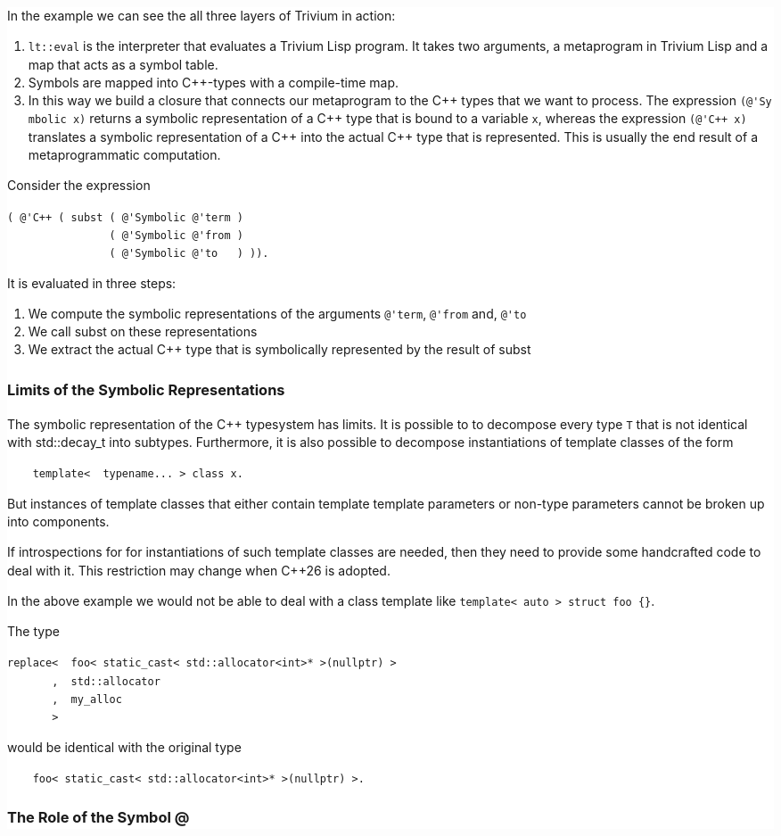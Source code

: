 In the example we can see the all three layers of Trivium in action:
1. `lt::eval` is the interpreter that evaluates a Trivium Lisp program. It takes two arguments, a metaprogram in Trivium Lisp and a map that acts as a symbol table. 
2. Symbols are mapped into C++-types with a compile-time map. 
3. In this way we build a closure that connects our metaprogram to the C++ types that we want to process. The expression `(@'Symbolic x)` returns a symbolic representation of a C++ type that is bound to a variable `x`, whereas the expression `(@'C++ x)` translates a symbolic representation of a C++ into the actual C++ type that is represented. This is usually the end result of a metaprogrammatic computation.


Consider the expression 

```
( @'C++ ( subst ( @'Symbolic @'term )
                ( @'Symbolic @'from )
                ( @'Symbolic @'to   ) )).
```

It is evaluated in three steps:

1. We compute the symbolic representations of the arguments `@'term`, `@'from` and, `@'to`
2. We call subst on these representations
3. We extract the actual C++ type that is symbolically represented by the result of subst



### Limits of the Symbolic Representations

The symbolic representation of the C++ typesystem has limits. It is possible to to decompose every type `T` that is not identical with std::decay_t<T> into subtypes. Furthermore, it is also possible to decompose instantiations of template classes of the form 
```
    template<  typename... > class x.
```
But instances of template classes that either contain template template parameters or non-type parameters cannot be broken up into components. 

If introspections for for instantiations of such template classes are needed, then they need to provide some handcrafted code to deal with it. This restriction may change when C++26 is adopted. 

In the above example we would not be able to deal with a class template like  `template< auto > struct foo {}`.  

The type  
```  
replace<  foo< static_cast< std::allocator<int>* >(nullptr) >
       ,  std::allocator
       ,  my_alloc  
       >
``` 
would be identical with the original type
```
    foo< static_cast< std::allocator<int>* >(nullptr) >.
```



### The Role of the Symbol @
